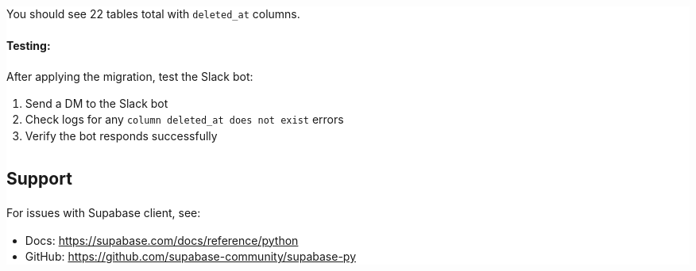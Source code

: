 You should see 22 tables total with `deleted_at` columns.

#### Testing:
After applying the migration, test the Slack bot:
1. Send a DM to the Slack bot
2. Check logs for any `column deleted_at does not exist` errors
3. Verify the bot responds successfully

## Support

For issues with Supabase client, see:
- Docs: https://supabase.com/docs/reference/python
- GitHub: https://github.com/supabase-community/supabase-py
